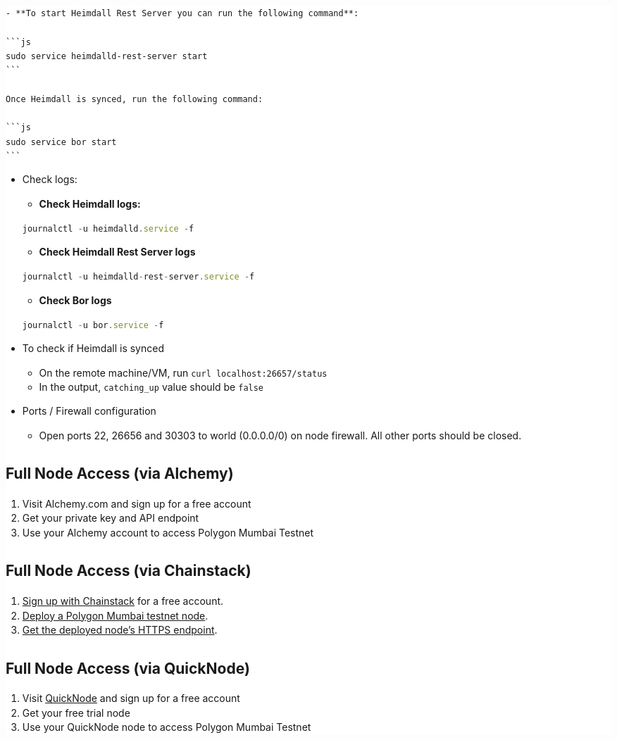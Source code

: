     - **To start Heimdall Rest Server you can run the following command**:

    ```js
    sudo service heimdalld-rest-server start
    ```

    Once Heimdall is synced, run the following command:

    ```js
    sudo service bor start
    ```

- Check logs:
    - **Check Heimdall logs:**
    ```js
    journalctl -u heimdalld.service -f
    ```

    - **Check Heimdall Rest Server logs**
    ```js
    journalctl -u heimdalld-rest-server.service -f
    ```

    - **Check Bor logs**
    ```js
    journalctl -u bor.service -f
    ```

- To check if Heimdall is synced
    - On the remote machine/VM, run `curl localhost:26657/status`
    - In the output, `catching_up` value should be `false`

- Ports / Firewall configuration
    - Open ports 22, 26656 and 30303 to world (0.0.0.0/0) on node firewall. All other ports should be closed.

## Full Node Access (via Alchemy)
  1. Visit Alchemy.com and sign up for a free account
  2. Get your private key and API endpoint
  3. Use your Alchemy account to access Polygon Mumbai Testnet


## Full Node Access (via Chainstack)
  1. [Sign up with Chainstack](https://console.chainstack.com/user/account/create) for a free account.
  2. [Deploy a Polygon Mumbai testnet node](https://docs.chainstack.com/platform/join-a-public-network#join-a-polygon-pos-network).
  3. [Get the deployed node’s HTTPS endpoint](https://docs.chainstack.com/platform/view-node-access-and-credentials).

## Full Node Access (via QuickNode)
  1. Visit [QuickNode](https://www.quicknode.com/chains/matic) and sign up for a free account
  2. Get your free trial node
  3. Use your QuickNode node to access Polygon Mumbai Testnet
